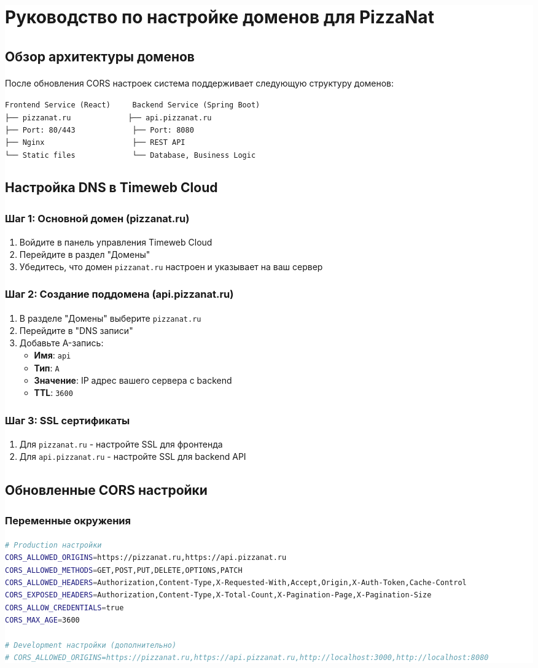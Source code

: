 # Руководство по настройке доменов для PizzaNat

## Обзор архитектуры доменов

После обновления CORS настроек система поддерживает следующую структуру доменов:

```
Frontend Service (React)     Backend Service (Spring Boot)
├── pizzanat.ru             ├── api.pizzanat.ru  
├── Port: 80/443             ├── Port: 8080
├── Nginx                    ├── REST API
└── Static files             └── Database, Business Logic
```

## Настройка DNS в Timeweb Cloud

### Шаг 1: Основной домен (pizzanat.ru)
1. Войдите в панель управления Timeweb Cloud
2. Перейдите в раздел "Домены"
3. Убедитесь, что домен `pizzanat.ru` настроен и указывает на ваш сервер

### Шаг 2: Создание поддомена (api.pizzanat.ru)
1. В разделе "Домены" выберите `pizzanat.ru`
2. Перейдите в "DNS записи"
3. Добавьте A-запись:
   - **Имя**: `api`
   - **Тип**: `A`
   - **Значение**: IP адрес вашего сервера с backend
   - **TTL**: `3600`

### Шаг 3: SSL сертификаты
1. Для `pizzanat.ru` - настройте SSL для фронтенда
2. Для `api.pizzanat.ru` - настройте SSL для backend API

## Обновленные CORS настройки

### Переменные окружения
```bash
# Production настройки
CORS_ALLOWED_ORIGINS=https://pizzanat.ru,https://api.pizzanat.ru
CORS_ALLOWED_METHODS=GET,POST,PUT,DELETE,OPTIONS,PATCH
CORS_ALLOWED_HEADERS=Authorization,Content-Type,X-Requested-With,Accept,Origin,X-Auth-Token,Cache-Control
CORS_EXPOSED_HEADERS=Authorization,Content-Type,X-Total-Count,X-Pagination-Page,X-Pagination-Size
CORS_ALLOW_CREDENTIALS=true
CORS_MAX_AGE=3600

# Development настройки (дополнительно)
# CORS_ALLOWED_ORIGINS=https://pizzanat.ru,https://api.pizzanat.ru,http://localhost:3000,http://localhost:8080
```
